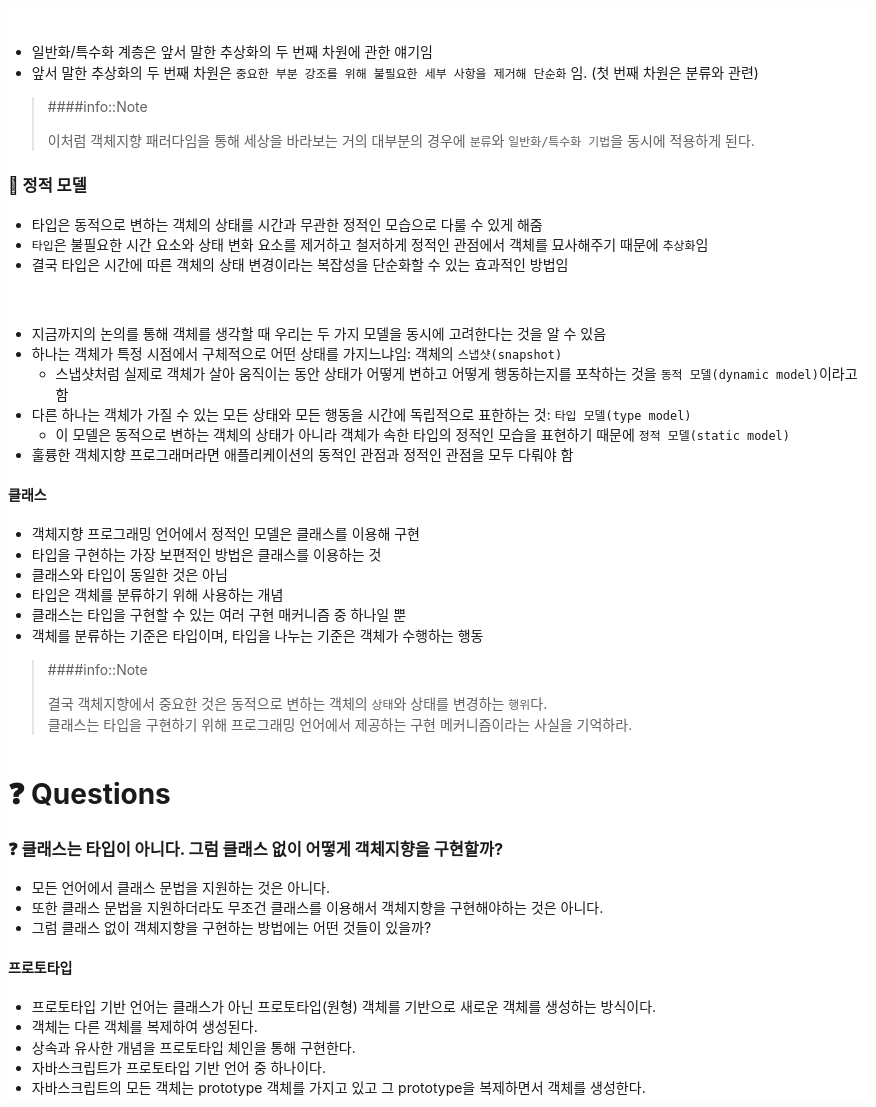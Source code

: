 <br />

- 일반화/특수화 계층은 앞서 말한 추상화의 두 번째 차원에 관한 얘기임
- 앞서 말한 추상화의 두 번째 차원은 `중요한 부분 강조를 위해 불필요한 세부 사항을 제거해 단순화` 임. (첫 번째 차원은 분류와 관련)

> ####info::Note
>
> 이처럼 객체지향 패러다임을 통해 세상을 바라보는 거의 대부분의 경우에 `분류`와 `일반화/특수화 기법`을 동시에 적용하게 된다.

### 📌 정적 모델

- 타입은 동적으로 변하는 객체의 상태를 시간과 무관한 정적인 모습으로 다룰 수 있게 해줌
- `타입`은 불필요한 시간 요소와 상태 변화 요소를 제거하고 철저하게 정적인 관점에서 객체를 묘사해주기 때문에 `추상화`임
- 결국 타입은 시간에 따른 객체의 상태 변경이라는 복잡성을 단순화할 수 있는 효과적인 방법임

<br />

- 지금까지의 논의를 통해 객체를 생각할 때 우리는 두 가지 모델을 동시에 고려한다는 것을 알 수 있음
- 하나는 객체가 특정 시점에서 구체적으로 어떤 상태를 가지느냐임: 객체의 `스냅샷(snapshot)`
  - 스냅샷처럼 실제로 객체가 살아 움직이는 동안 상태가 어떻게 변하고 어떻게 행동하는지를 포착하는 것을 `동적 모델(dynamic model)`이라고 함
- 다른 하나는 객체가 가질 수 있는 모든 상태와 모든 행동을 시간에 독립적으로 표한하는 것: `타입 모델(type model)`
  - 이 모델은 동적으로 변하는 객체의 상태가 아니라 객체가 속한 타입의 정적인 모습을 표현하기 때문에 `정적 모델(static model)`
- 훌륭한 객체지향 프로그래머라면 애플리케이션의 동적인 관점과 정적인 관점을 모두 다뤄야 함

#### 클래스

- 객체지향 프로그래밍 언어에서 정적인 모델은 클래스를 이용해 구현
- 타입을 구현하는 가장 보편적인 방법은 클래스를 이용하는 것
- 클래스와 타입이 동일한 것은 아님
- 타입은 객체를 분류하기 위해 사용하는 개념
- 클래스는 타입을 구현할 수 있는 여러 구현 매커니즘 중 하나일 뿐
- 객체를 분류하는 기준은 타입이며, 타입을 나누는 기준은 객체가 수행하는 행동

> ####info::Note
>
> 결국 객체지향에서 중요한 것은 동적으로 변하는 객체의 `상태`와 상태를 변경하는 `행위`다.  
> 클래스는 타입을 구현하기 위해 프로그래밍 언어에서 제공하는 구현 메커니즘이라는 사실을 기억하라.

# ❓ Questions

### ❓ 클래스는 타입이 아니다. 그럼 클래스 없이 어떻게 객체지향을 구현할까?

- 모든 언어에서 클래스 문법을 지원하는 것은 아니다.
- 또한 클래스 문법을 지원하더라도 무조건 클래스를 이용해서 객체지향을 구현해야하는 것은 아니다.
- 그럼 클래스 없이 객체지향을 구현하는 방법에는 어떤 것들이 있을까?

#### 프로토타입

- 프로토타입 기반 언어는 클래스가 아닌 프로토타입(원형) 객체를 기반으로 새로운 객체를 생성하는 방식이다.
- 객체는 다른 객체를 복제하여 생성된다.
- 상속과 유사한 개념을 프로토타입 체인을 통해 구현한다.
- 자바스크립트가 프로토타입 기반 언어 중 하나이다.
- 자바스크립트의 모든 객체는 prototype 객체를 가지고 있고 그 prototype을 복제하면서 객체를 생성한다.
